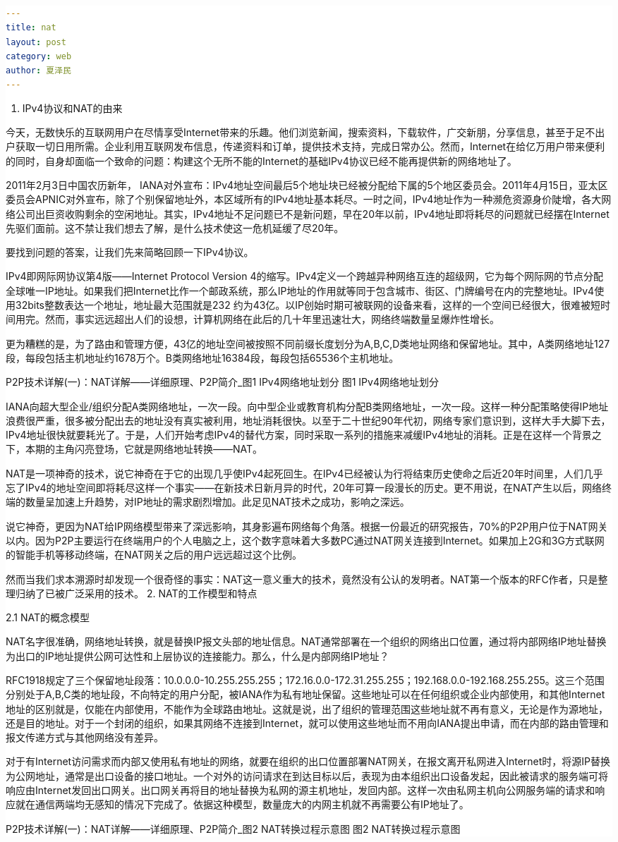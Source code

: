 ```yaml
---
title: nat
layout: post
category: web
author: 夏泽民
---
```

1. IPv4协议和NAT的由来

今天，无数快乐的互联网用户在尽情享受Internet带来的乐趣。他们浏览新闻，搜索资料，下载软件，广交新朋，分享信息，甚至于足不出户获取一切日用所需。企业利用互联网发布信息，传递资料和订单，提供技术支持，完成日常办公。然而，Internet在给亿万用户带来便利的同时，自身却面临一个致命的问题：构建这个无所不能的Internet的基础IPv4协议已经不能再提供新的网络地址了。

2011年2月3日中国农历新年， IANA对外宣布：IPv4地址空间最后5个地址块已经被分配给下属的5个地区委员会。2011年4月15日，亚太区委员会APNIC对外宣布，除了个别保留地址外，本区域所有的IPv4地址基本耗尽。一时之间，IPv4地址作为一种濒危资源身价陡增，各大网络公司出巨资收购剩余的空闲地址。其实，IPv4地址不足问题已不是新问题，早在20年以前，IPv4地址即将耗尽的问题就已经摆在Internet先驱们面前。这不禁让我们想去了解，是什么技术使这一危机延缓了尽20年。

要找到问题的答案，让我们先来简略回顾一下IPv4协议。

IPv4即网际网协议第4版——Internet Protocol Version 4的缩写。IPv4定义一个跨越异种网络互连的超级网，它为每个网际网的节点分配全球唯一IP地址。如果我们把Internet比作一个邮政系统，那么IP地址的作用就等同于包含城市、街区、门牌编号在内的完整地址。IPv4使用32bits整数表达一个地址，地址最大范围就是232 约为43亿。以IP创始时期可被联网的设备来看，这样的一个空间已经很大，很难被短时间用完。然而，事实远远超出人们的设想，计算机网络在此后的几十年里迅速壮大，网络终端数量呈爆炸性增长。

更为糟糕的是，为了路由和管理方便，43亿的地址空间被按照不同前缀长度划分为A,B,C,D类地址网络和保留地址。其中，A类网络地址127段，每段包括主机地址约1678万个。B类网络地址16384段，每段包括65536个主机地址。

 P2P技术详解(一)：NAT详解——详细原理、P2P简介_图1 IPv4网络地址划分 
图1 IPv4网络地址划分

IANA向超大型企业/组织分配A类网络地址，一次一段。向中型企业或教育机构分配B类网络地址，一次一段。这样一种分配策略使得IP地址浪费很严重，很多被分配出去的地址没有真实被利用，地址消耗很快。以至于二十世纪90年代初，网络专家们意识到，这样大手大脚下去，IPv4地址很快就要耗光了。于是，人们开始考虑IPv4的替代方案，同时采取一系列的措施来减缓IPv4地址的消耗。正是在这样一个背景之下，本期的主角闪亮登场，它就是网络地址转换——NAT。

NAT是一项神奇的技术，说它神奇在于它的出现几乎使IPv4起死回生。在IPv4已经被认为行将结束历史使命之后近20年时间里，人们几乎忘了IPv4的地址空间即将耗尽这样一个事实——在新技术日新月异的时代，20年可算一段漫长的历史。更不用说，在NAT产生以后，网络终端的数量呈加速上升趋势，对IP地址的需求剧烈增加。此足见NAT技术之成功，影响之深远。

说它神奇，更因为NAT给IP网络模型带来了深远影响，其身影遍布网络每个角落。根据一份最近的研究报告，70%的P2P用户位于NAT网关以内。因为P2P主要运行在终端用户的个人电脑之上，这个数字意味着大多数PC通过NAT网关连接到Internet。如果加上2G和3G方式联网的智能手机等移动终端，在NAT网关之后的用户远远超过这个比例。

然而当我们求本溯源时却发现一个很奇怪的事实：NAT这一意义重大的技术，竟然没有公认的发明者。NAT第一个版本的RFC作者，只是整理归纳了已被广泛采用的技术。
2. NAT的工作模型和特点

2.1 NAT的概念模型

NAT名字很准确，网络地址转换，就是替换IP报文头部的地址信息。NAT通常部署在一个组织的网络出口位置，通过将内部网络IP地址替换为出口的IP地址提供公网可达性和上层协议的连接能力。那么，什么是内部网络IP地址？

RFC1918规定了三个保留地址段落：10.0.0.0-10.255.255.255；172.16.0.0-172.31.255.255；192.168.0.0-192.168.255.255。这三个范围分别处于A,B,C类的地址段，不向特定的用户分配，被IANA作为私有地址保留。这些地址可以在任何组织或企业内部使用，和其他Internet地址的区别就是，仅能在内部使用，不能作为全球路由地址。这就是说，出了组织的管理范围这些地址就不再有意义，无论是作为源地址，还是目的地址。对于一个封闭的组织，如果其网络不连接到Internet，就可以使用这些地址而不用向IANA提出申请，而在内部的路由管理和报文传递方式与其他网络没有差异。

对于有Internet访问需求而内部又使用私有地址的网络，就要在组织的出口位置部署NAT网关，在报文离开私网进入Internet时，将源IP替换为公网地址，通常是出口设备的接口地址。一个对外的访问请求在到达目标以后，表现为由本组织出口设备发起，因此被请求的服务端可将响应由Internet发回出口网关。出口网关再将目的地址替换为私网的源主机地址，发回内部。这样一次由私网主机向公网服务端的请求和响应就在通信两端均无感知的情况下完成了。依据这种模型，数量庞大的内网主机就不再需要公有IP地址了。

 P2P技术详解(一)：NAT详解——详细原理、P2P简介_图2 NAT转换过程示意图 
图2 NAT转换过程示意图
